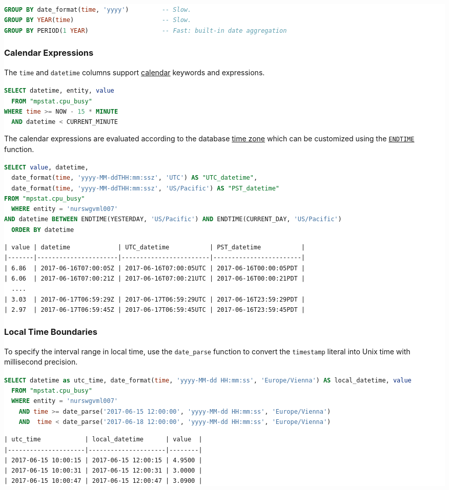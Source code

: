 ```sql
GROUP BY date_format(time, 'yyyy')         -- Slow.
GROUP BY YEAR(time)                        -- Slow.
GROUP BY PERIOD(1 YEAR)                    -- Fast: built-in date aggregation
```

### Calendar Expressions

The `time` and `datetime` columns support [calendar](../shared/calendar.md) keywords and expressions.

```sql
SELECT datetime, entity, value
  FROM "mpstat.cpu_busy"
WHERE time >= NOW - 15 * MINUTE
  AND datetime < CURRENT_MINUTE
```

The calendar expressions are evaluated according to the database [time zone](../shared/timezone-list.md) which can be customized using the [`ENDTIME`](#endtime) function.

```sql
SELECT value, datetime,
  date_format(time, 'yyyy-MM-ddTHH:mm:ssz', 'UTC') AS "UTC_datetime",
  date_format(time, 'yyyy-MM-ddTHH:mm:ssz', 'US/Pacific') AS "PST_datetime"
FROM "mpstat.cpu_busy"
  WHERE entity = 'nurswgvml007'
AND datetime BETWEEN ENDTIME(YESTERDAY, 'US/Pacific') AND ENDTIME(CURRENT_DAY, 'US/Pacific')
  ORDER BY datetime
```

```ls
| value | datetime             | UTC_datetime           | PST_datetime           |
|-------|----------------------|------------------------|------------------------|
| 6.86  | 2017-06-16T07:00:05Z | 2017-06-16T07:00:05UTC | 2017-06-16T00:00:05PDT |
| 6.06  | 2017-06-16T07:00:21Z | 2017-06-16T07:00:21UTC | 2017-06-16T00:00:21PDT |
  ....
| 3.03  | 2017-06-17T06:59:29Z | 2017-06-17T06:59:29UTC | 2017-06-16T23:59:29PDT |
| 2.97  | 2017-06-17T06:59:45Z | 2017-06-17T06:59:45UTC | 2017-06-16T23:59:45PDT |
```

### Local Time Boundaries

To specify the interval range in local time, use the `date_parse` function to convert the `timestamp` literal into Unix time with millisecond precision.

```sql
SELECT datetime as utc_time, date_format(time, 'yyyy-MM-dd HH:mm:ss', 'Europe/Vienna') AS local_datetime, value
  FROM "mpstat.cpu_busy"
  WHERE entity = 'nurswgvml007'
    AND time >= date_parse('2017-06-15 12:00:00', 'yyyy-MM-dd HH:mm:ss', 'Europe/Vienna')
    AND  time < date_parse('2017-06-18 12:00:00', 'yyyy-MM-dd HH:mm:ss', 'Europe/Vienna')
```

```ls
| utc_time            | local_datetime      | value  |
|---------------------|---------------------|--------|
| 2017-06-15 10:00:15 | 2017-06-15 12:00:15 | 4.9500 |
| 2017-06-15 10:00:31 | 2017-06-15 12:00:31 | 3.0000 |
| 2017-06-15 10:00:47 | 2017-06-15 12:00:47 | 3.0900 |
```
